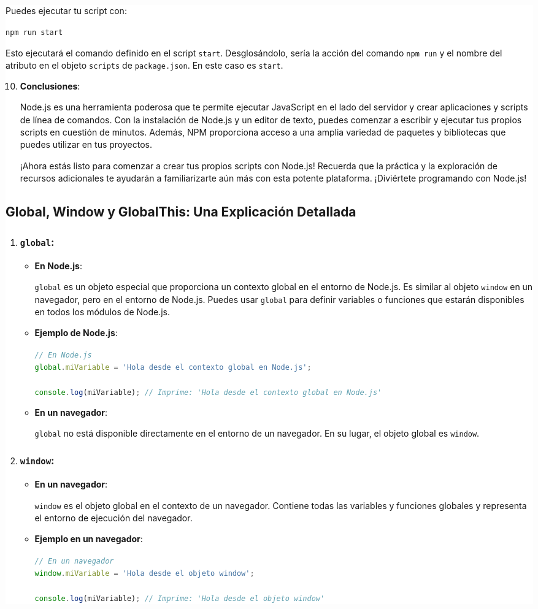    Puedes ejecutar tu script con:

   ```
   npm run start
   ```

   Esto ejecutará el comando definido en el script `start`.
   Desglosándolo, sería la acción del comando `npm run` y el nombre del atributo en el objeto `scripts` de `package.json`. En este caso es `start`.

10. **Conclusiones**:

    Node.js es una herramienta poderosa que te permite ejecutar JavaScript en el lado del servidor y crear aplicaciones y scripts de línea de comandos. Con la instalación de Node.js y un editor de texto, puedes comenzar a escribir y ejecutar tus propios scripts en cuestión de minutos. Además, NPM proporciona acceso a una amplia variedad de paquetes y bibliotecas que puedes utilizar en tus proyectos.

    ¡Ahora estás listo para comenzar a crear tus propios scripts con Node.js! Recuerda que la práctica y la exploración de recursos adicionales te ayudarán a familiarizarte aún más con esta potente plataforma. ¡Diviértete programando con Node.js!

## Global, Window y GlobalThis: Una Explicación Detallada

1. ### `global`:

   - **En Node.js**:
   
     `global` es un objeto especial que proporciona un contexto global en el entorno de Node.js. Es similar al objeto `window` en un navegador, pero en el entorno de Node.js. Puedes usar `global` para definir variables o funciones que estarán disponibles en todos los módulos de Node.js.

   - **Ejemplo de Node.js**:

     ```javascript
     // En Node.js
     global.miVariable = 'Hola desde el contexto global en Node.js';
     
     console.log(miVariable); // Imprime: 'Hola desde el contexto global en Node.js'
     ```

   - **En un navegador**:

     `global` no está disponible directamente en el entorno de un navegador. En su lugar, el objeto global es `window`.

2. ### `window`:

   - **En un navegador**:

     `window` es el objeto global en el contexto de un navegador. Contiene todas las variables y funciones globales y representa el entorno de ejecución del navegador.

   - **Ejemplo en un navegador**:

     ```javascript
     // En un navegador
     window.miVariable = 'Hola desde el objeto window';
     
     console.log(miVariable); // Imprime: 'Hola desde el objeto window'
     ```
